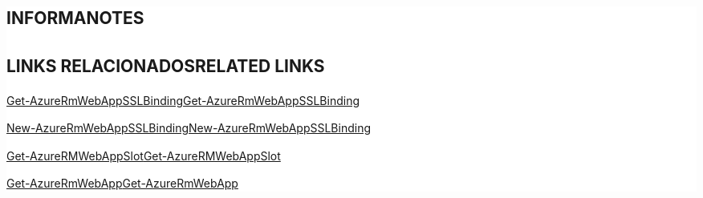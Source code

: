 ## <span data-ttu-id="9b101-162">INFORMA</span><span class="sxs-lookup"><span data-stu-id="9b101-162">NOTES</span></span>

## <span data-ttu-id="9b101-163">LINKS RELACIONADOS</span><span class="sxs-lookup"><span data-stu-id="9b101-163">RELATED LINKS</span></span>

[<span data-ttu-id="9b101-164">Get-AzureRmWebAppSSLBinding</span><span class="sxs-lookup"><span data-stu-id="9b101-164">Get-AzureRmWebAppSSLBinding</span></span>](./Get-AzureRmWebAppSSLBinding.md)

[<span data-ttu-id="9b101-165">New-AzureRmWebAppSSLBinding</span><span class="sxs-lookup"><span data-stu-id="9b101-165">New-AzureRmWebAppSSLBinding</span></span>](./New-AzureRmWebAppSSLBinding.md)

[<span data-ttu-id="9b101-166">Get-AzureRMWebAppSlot</span><span class="sxs-lookup"><span data-stu-id="9b101-166">Get-AzureRMWebAppSlot</span></span>](./Get-AzureRMWebAppSlot.md)

[<span data-ttu-id="9b101-167">Get-AzureRmWebApp</span><span class="sxs-lookup"><span data-stu-id="9b101-167">Get-AzureRmWebApp</span></span>](./Get-AzureRmWebApp.md)


